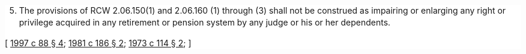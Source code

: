 5. The provisions of RCW 2.06.150(1) and 2.06.160 (1) through (3) shall not be construed as impairing or enlarging any right or privilege acquired in any retirement or pension system by any judge or his or her dependents.

\[ [1997 c 88 § 4](http://lawfilesext.leg.wa.gov/biennium/1997-98/Pdf/Bills/Session%20Laws/Senate/5774.SL.pdf?cite=1997%20c%2088%20§%204); [1981 c 186 § 2](http://leg.wa.gov/CodeReviser/documents/sessionlaw/1981c186.pdf?cite=1981%20c%20186%20§%202); [1973 c 114 § 2](http://leg.wa.gov/CodeReviser/documents/sessionlaw/1973c114.pdf?cite=1973%20c%20114%20§%202); \]

